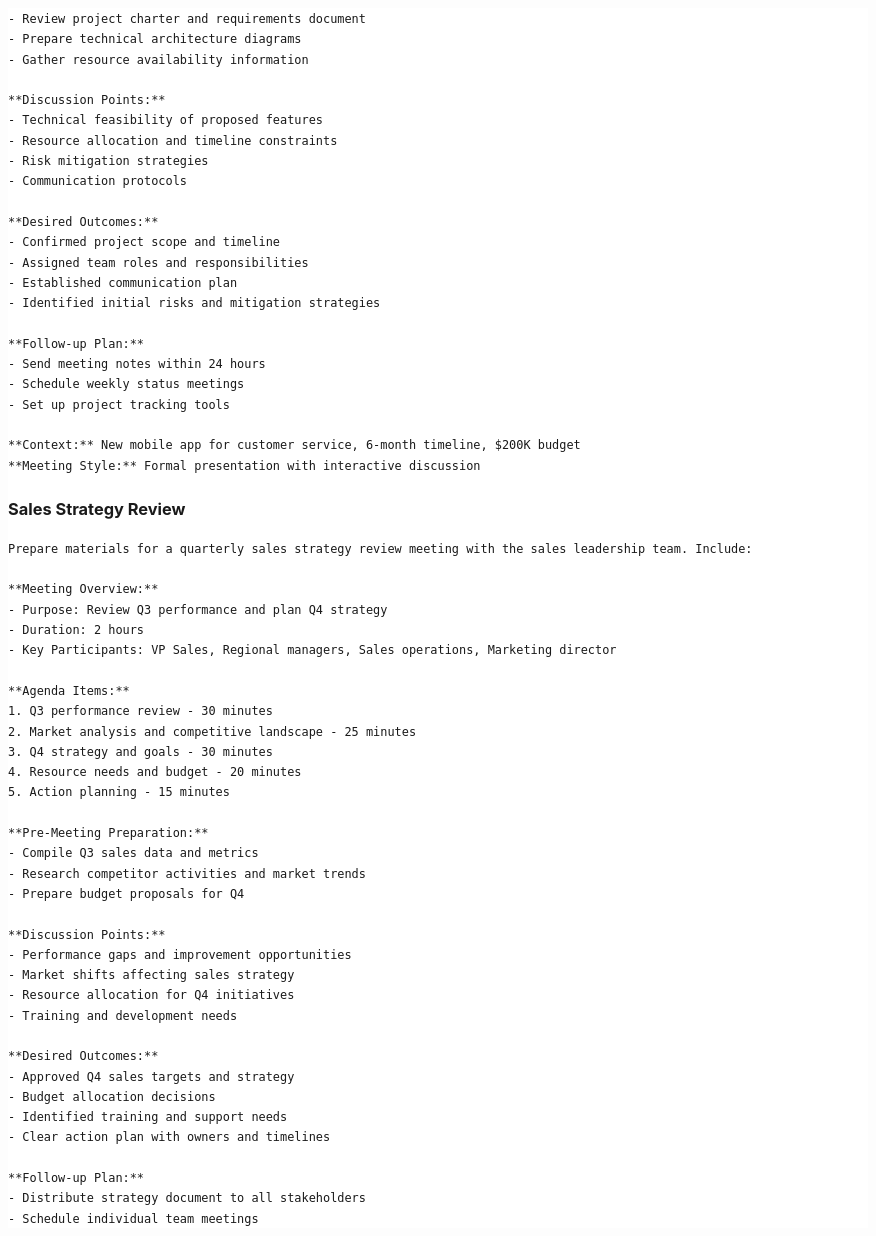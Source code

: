 ```
- Review project charter and requirements document
- Prepare technical architecture diagrams
- Gather resource availability information

**Discussion Points:**
- Technical feasibility of proposed features
- Resource allocation and timeline constraints
- Risk mitigation strategies
- Communication protocols

**Desired Outcomes:**
- Confirmed project scope and timeline
- Assigned team roles and responsibilities
- Established communication plan
- Identified initial risks and mitigation strategies

**Follow-up Plan:**
- Send meeting notes within 24 hours
- Schedule weekly status meetings
- Set up project tracking tools

**Context:** New mobile app for customer service, 6-month timeline, $200K budget
**Meeting Style:** Formal presentation with interactive discussion
```

### Sales Strategy Review

```
Prepare materials for a quarterly sales strategy review meeting with the sales leadership team. Include:

**Meeting Overview:**
- Purpose: Review Q3 performance and plan Q4 strategy
- Duration: 2 hours
- Key Participants: VP Sales, Regional managers, Sales operations, Marketing director

**Agenda Items:**
1. Q3 performance review - 30 minutes
2. Market analysis and competitive landscape - 25 minutes
3. Q4 strategy and goals - 30 minutes
4. Resource needs and budget - 20 minutes
5. Action planning - 15 minutes

**Pre-Meeting Preparation:**
- Compile Q3 sales data and metrics
- Research competitor activities and market trends
- Prepare budget proposals for Q4

**Discussion Points:**
- Performance gaps and improvement opportunities
- Market shifts affecting sales strategy
- Resource allocation for Q4 initiatives
- Training and development needs

**Desired Outcomes:**
- Approved Q4 sales targets and strategy
- Budget allocation decisions
- Identified training and support needs
- Clear action plan with owners and timelines

**Follow-up Plan:**
- Distribute strategy document to all stakeholders
- Schedule individual team meetings
```